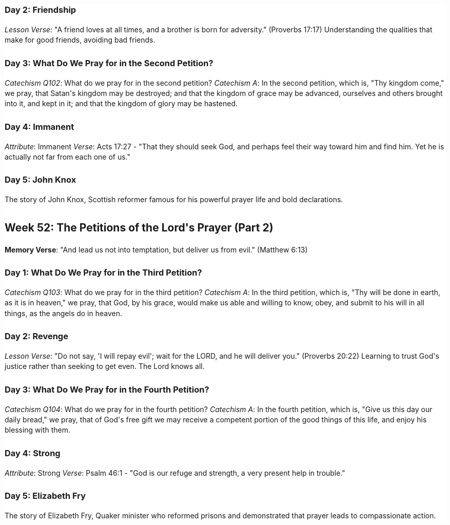 ### Day 2: Friendship
*Lesson Verse*: "A friend loves at all times, and a brother is born for adversity." (Proverbs 17:17)
Understanding the qualities that make for good friends, avoiding bad friends.

### Day 3: What Do We Pray for in the Second Petition?
*Catechism Q102*: What do we pray for in the second petition?
*Catechism A*: In the second petition, which is, "Thy kingdom come," we pray, that Satan's kingdom may be destroyed; and that the kingdom of grace may be advanced, ourselves and others brought into it, and kept in it; and that the kingdom of glory may be hastened.

### Day 4: Immanent
*Attribute*: Immanent
*Verse*: Acts 17:27 - "That they should seek God, and perhaps feel their way toward him and find him. Yet he is actually not far from each one of us."

### Day 5: John Knox
The story of John Knox, Scottish reformer famous for his powerful prayer life and bold declarations.

## Week 52: The Petitions of the Lord's Prayer (Part 2)
**Memory Verse**: "And lead us not into temptation, but deliver us from evil." (Matthew 6:13)

### Day 1: What Do We Pray for in the Third Petition?
*Catechism Q103*: What do we pray for in the third petition?
*Catechism A*: In the third petition, which is, "Thy will be done in earth, as it is in heaven," we pray, that God, by his grace, would make us able and willing to know, obey, and submit to his will in all things, as the angels do in heaven.

### Day 2: Revenge
*Lesson Verse*: "Do not say, 'I will repay evil'; wait for the LORD, and he will deliver you." (Proverbs 20:22)
Learning to trust God's justice rather than seeking to get even. The Lord knows all.

### Day 3: What Do We Pray for in the Fourth Petition?
*Catechism Q104*: What do we pray for in the fourth petition?
*Catechism A*: In the fourth petition, which is, "Give us this day our daily bread," we pray, that of God's free gift we may receive a competent portion of the good things of this life, and enjoy his blessing with them.

### Day 4: Strong
*Attribute*: Strong
*Verse*: Psalm 46:1 - "God is our refuge and strength, a very present help in trouble."

### Day 5: Elizabeth Fry
The story of Elizabeth Fry, Quaker minister who reformed prisons and demonstrated that prayer leads to compassionate action.
